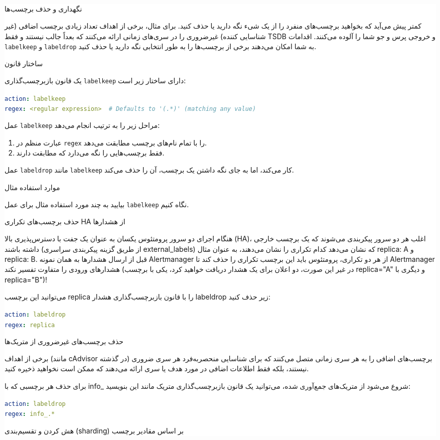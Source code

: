 
نگهداری و حذف برچسب‌ها

کمتر پیش می‌آید که بخواهید برچسب‌های منفرد را از یک شیء نگه دارید یا حذف کنید. برای مثال، برخی از اهداف تعداد زیادی برچسب اضافی (غیر شناسایی کننده) غیرضروری را در سری‌های زمانی ارائه می‌کنند که بعداً جالب نیستند و فقط TSDB و خروجی پرس و جو شما را آلوده می‌کنند. اقدامات `labelkeep` و `labeldrop` به شما امکان می‌دهند برخی از برچسب‌ها را به طور انتخابی نگه دارید یا حذف کنید.

ساختار قانون

یک قانون بازبرچسب‌گذاری `labelkeep` دارای ساختار زیر است:

```yaml
action: labelkeep
regex: <regular expression>  # Defaults to '(.*)' (matching any value)
```



عمل `labelkeep` مراحل زیر را به ترتیب انجام می‌دهد:

1. عبارت منظم در `regex` را با تمام نام‌های برچسب مطابقت می‌دهد.
2. فقط برچسب‌هایی را نگه می‌دارد که مطابقت دارند.

عمل `labeldrop` مانند `labelkeep` کار می‌کند، اما به جای نگه داشتن یک برچسب، آن را حذف می‌کند.

موارد استفاده مثال

بیایید به چند مورد استفاده مثال برای عمل `labelkeep` نگاه کنیم.

حذف برچسب‌های تکراری HA از هشدارها

هنگام اجرای دو سرور پرومتئوس یکسان به عنوان یک جفت با دسترس‌پذیری بالا (HA)، اغلب هر دو سرور پیکربندی می‌شوند که یک برچسب خارجی داشته باشند (از طریق گزینه پیکربندی سراسری external_labels) که نشان می‌دهد کدام تکراری را نشان می‌دهند، به عنوان مثال replica: A و replica: B. قبل از ارسال هشدارها به همان نمونه Alertmanager از هر دو تکراری، پرومتئوس باید این برچسب تکراری را حذف کند تا Alertmanager هشدارهای ورودی را متفاوت تفسیر نکند (در غیر این صورت، دو اعلان برای یک هشدار دریافت خواهید کرد، یکی با برچسب replica="A" و دیگری با replica="B")!

می‌توانید این برچسب replica را با قانون بازبرچسب‌گذاری هشدار labeldrop زیر حذف کنید:

```yaml
action: labeldrop
regex: replica
```

حذف برچسب‌های غیرضروری از متریک‌ها

برخی از اهداف (مانند cAdvisor در گذشته) برچسب‌های اضافی را به هر سری زمانی متصل می‌کنند که برای شناسایی منحصربه‌فرد هر سری ضروری نیستند، بلکه فقط اطلاعات اضافی در مورد هدف یا سری ارائه می‌دهند که ممکن است نخواهید ذخیره کنید.

برای حذف هر برچسبی که با info_ شروع می‌شود از متریک‌های جمع‌آوری شده، می‌توانید یک قانون بازبرچسب‌گذاری متریک مانند این بنویسید:

```yaml
action: labeldrop
regex: info_.*
```

هش کردن و تقسیم‌بندی  (sharding) بر اساس مقادیر برچسب
